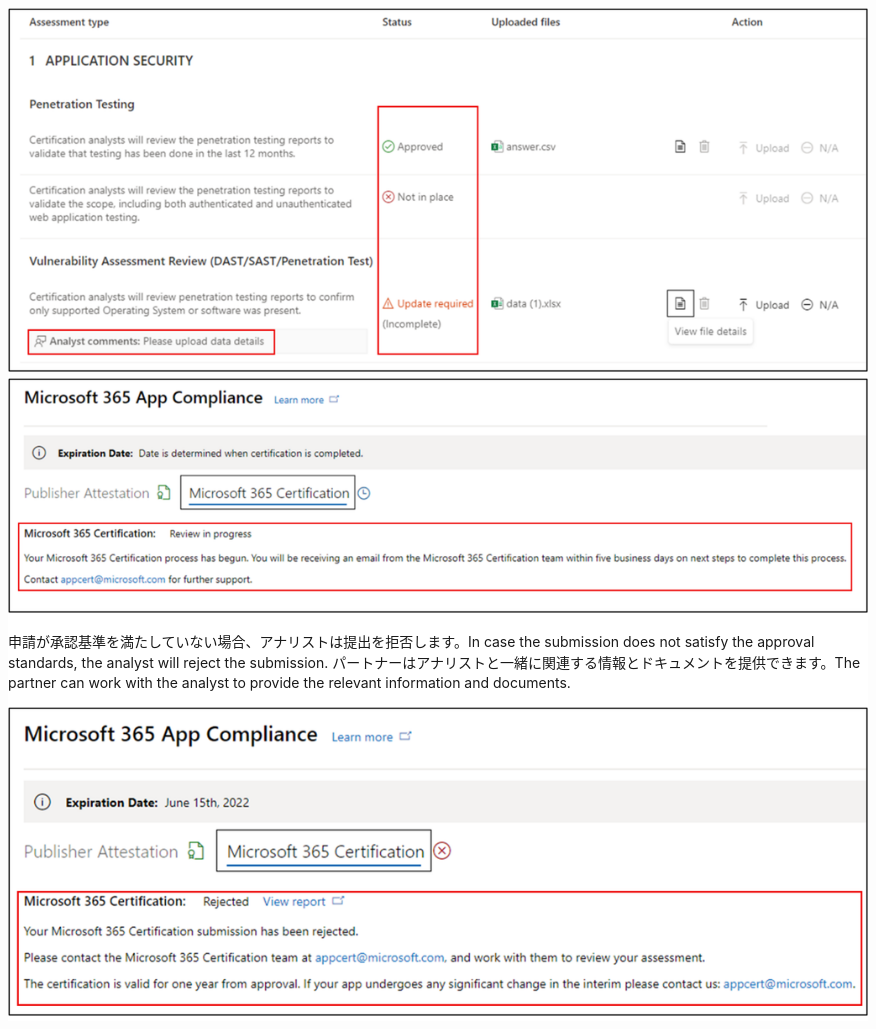 ![Understand which evidence needs updating](../media/UserGuidePhotos/23.png)
![Evidence under review](../media/UserGuidePhotos/24.png)</span></span>

<span data-ttu-id="618e8-184">申請が承認基準を満たしていない場合、アナリストは提出を拒否します。</span><span class="sxs-lookup"><span data-stu-id="618e8-184">In case the submission does not satisfy the approval standards, the analyst will reject the submission.</span></span> <span data-ttu-id="618e8-185">パートナーはアナリストと一緒に関連する情報とドキュメントを提供できます。</span><span class="sxs-lookup"><span data-stu-id="618e8-185">The partner can work with the analyst to provide the relevant information and documents.</span></span> 

![提出が拒否されました](../media/UserGuidePhotos/25.png)
